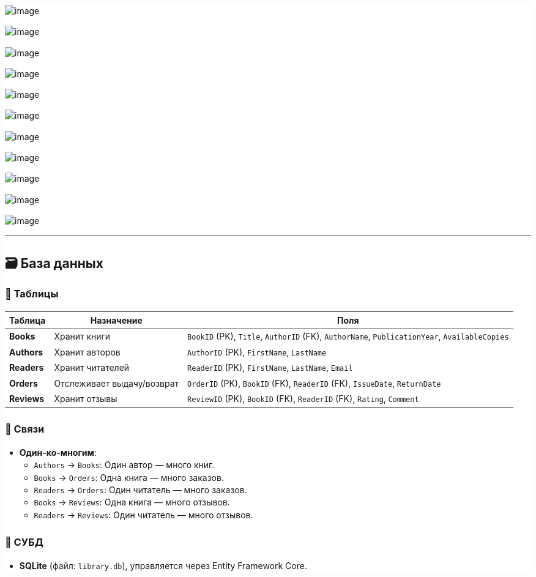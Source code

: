 ![image](https://github.com/user-attachments/assets/f84d0778-e3db-4323-afde-bf592599ed20)

![image](https://github.com/user-attachments/assets/1ec54060-ac76-455c-8bc2-4f381b38f77f)

![image](https://github.com/user-attachments/assets/7576cf7a-84ed-456f-bd58-48bde9bb8a94)

![image](https://github.com/user-attachments/assets/a8f9baef-cc7e-4849-86de-caaac8e9fc37)

![image](https://github.com/user-attachments/assets/cd3bee02-af94-44a6-b455-35ac7737104e)

![image](https://github.com/user-attachments/assets/84dc22ed-b095-4f89-98be-0f3d992c7da6)

![image](https://github.com/user-attachments/assets/d780a969-3f76-4a5d-aba7-005b501ecb1d)

![image](https://github.com/user-attachments/assets/2b9cefbb-a83a-4545-9840-17240d0d4784)

![image](https://github.com/user-attachments/assets/b58f073f-204b-436b-bd62-f31e1900a13c)

![image](https://github.com/user-attachments/assets/d416377f-bc8b-4ede-b91c-66f3d3802010)

![image](https://github.com/user-attachments/assets/54c0783e-d263-4050-b626-dbc707557452)


---

## 🗃️ База данных

### 📑 Таблицы

| Таблица     | Назначение                              | Поля                                                         |
|-------------|----------------------------------------|-------------------------------------------------------------|
| **Books**   | Хранит книги                           | `BookID` (PK), `Title`, `AuthorID` (FK), `AuthorName`, `PublicationYear`, `AvailableCopies` |
| **Authors** | Хранит авторов                         | `AuthorID` (PK), `FirstName`, `LastName`                    |
| **Readers** | Хранит читателей                       | `ReaderID` (PK), `FirstName`, `LastName`, `Email`           |
| **Orders**  | Отслеживает выдачу/возврат             | `OrderID` (PK), `BookID` (FK), `ReaderID` (FK), `IssueDate`, `ReturnDate` |
| **Reviews** | Хранит отзывы                          | `ReviewID` (PK), `BookID` (FK), `ReaderID` (FK), `Rating`, `Comment` |

### 🔗 Связи
- **Один-ко-многим**:
  - `Authors` → `Books`: Один автор — много книг.
  - `Books` → `Orders`: Одна книга — много заказов.
  - `Readers` → `Orders`: Один читатель — много заказов.
  - `Books` → `Reviews`: Одна книга — много отзывов.
  - `Readers` → `Reviews`: Один читатель — много отзывов.

### 💽 СУБД
- **SQLite** (файл: `library.db`), управляется через Entity Framework Core.
